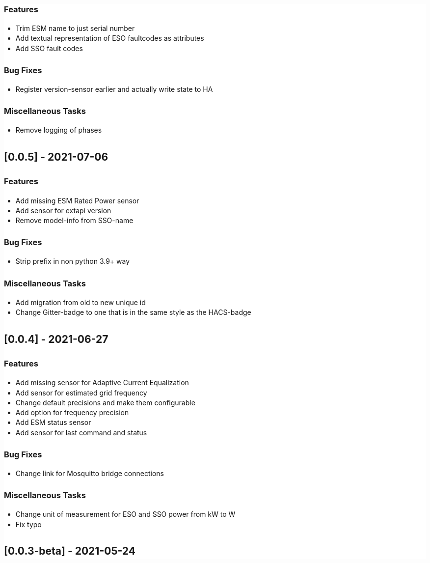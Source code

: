 ### Features

- Trim ESM name to just serial number
- Add textual representation of ESO faultcodes as attributes
- Add SSO fault codes

### Bug Fixes

- Register version-sensor earlier and actually write state to HA

### Miscellaneous Tasks

- Remove logging of phases

## [0.0.5] - 2021-07-06

### Features

- Add missing ESM Rated Power sensor
- Add sensor for extapi version
- Remove model-info from SSO-name

### Bug Fixes

- Strip prefix in non python 3.9+ way

### Miscellaneous Tasks

- Add migration from old to new unique id
- Change Gitter-badge to one that is in the same style as the HACS-badge

## [0.0.4] - 2021-06-27

### Features

- Add missing sensor for Adaptive Current Equalization
- Add sensor for estimated grid frequency
- Change default precisions and make them configurable
- Add option for frequency precision
- Add ESM status sensor
- Add sensor for last command and status

### Bug Fixes

- Change link for Mosquitto bridge connections

### Miscellaneous Tasks

- Change unit of measurement for ESO and SSO power from kW to W
- Fix typo

## [0.0.3-beta] - 2021-05-24
